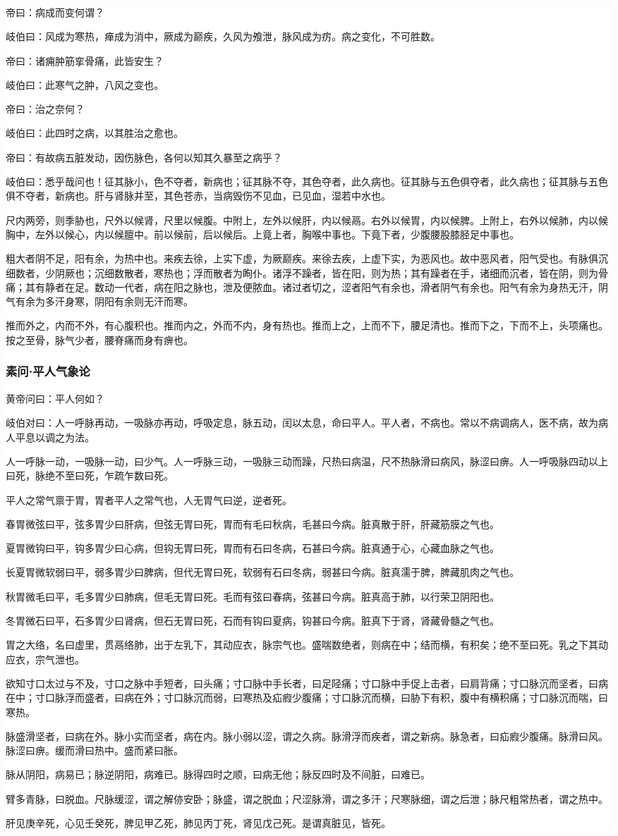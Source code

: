 帝曰：病成而变何谓？

岐伯曰：风成为寒热，瘅成为消中，厥成为巅疾，久风为飧泄，脉风成为疠。病之变化，不可胜数。

帝曰：诸痈肿筋挛骨痛，此皆安生？

岐伯曰：此寒气之肿，八风之变也。

帝曰：治之奈何？

岐伯曰：此四时之病，以其胜治之愈也。

帝曰：有故病五脏发动，因伤脉色，各何以知其久暴至之病乎？

岐伯曰：悉乎哉问也！征其脉小，色不夺者，新病也；征其脉不夺，其色夺者，此久病也。征其脉与五色俱夺者，此久病也；征其脉与五色俱不夺者，新病也。肝与肾脉并至，其色苍赤，当病毁伤不见血，已见血，湿若中水也。

尺内两旁，则季胁也，尺外以候肾，尺里以候腹。中附上，左外以候肝，内以候鬲。右外以候胃，内以候脾。上附上，右外以候肺，内以候胸中，左外以候心，内以候膻中。前以候前，后以候后。上竟上者，胸喉中事也。下竟下者，少腹腰股膝胫足中事也。

粗大者阴不足，阳有余，为热中也。来疾去徐，上实下虚，为厥巅疾。来徐去疾，上虚下实，为恶风也。故中恶风者，阳气受也。有脉俱沉细数者，少阴厥也；沉细数散者，寒热也；浮而散者为眴仆。诸浮不躁者，皆在阳，则为热；其有躁者在手，诸细而沉者，皆在阴，则为骨痛；其有静者在足。数动一代者，病在阳之脉也，泄及便脓血。诸过者切之，涩者阳气有余也，滑者阴气有余也。阳气有余为身热无汗，阴气有余为多汗身寒，阴阳有余则无汗而寒。

推而外之，内而不外，有心腹积也。推而内之，外而不内，身有热也。推而上之，上而不下，腰足清也。推而下之，下而不上，头项痛也。按之至骨，脉气少者，腰脊痛而身有痹也。





### 素问·平人气象论



黄帝问曰：平人何如？

岐伯对曰：人一呼脉再动，一吸脉亦再动，呼吸定息，脉五动，闰以太息，命曰平人。平人者，不病也。常以不病调病人，医不病，故为病人平息以调之为法。

人一呼脉一动，一吸脉一动，曰少气。人一呼脉三动，一吸脉三动而躁，尺热曰病温，尺不热脉滑曰病风，脉涩曰痹。人一呼吸脉四动以上曰死，脉绝不至曰死，乍疏乍数曰死。

平人之常气禀于胃，胃者平人之常气也，人无胃气曰逆，逆者死。

春胃微弦曰平，弦多胃少曰肝病，但弦无胃曰死，胃而有毛曰秋病，毛甚曰今病。脏真散于肝，肝藏筋膜之气也。

夏胃微钩曰平，钩多胃少曰心病，但钩无胃曰死，胃而有石曰冬病，石甚曰今病。脏真通于心，心藏血脉之气也。

长夏胃微软弱曰平，弱多胃少曰脾病，但代无胃曰死，软弱有石曰冬病，弱甚曰今病。脏真濡于脾，脾藏肌肉之气也。

秋胃微毛曰平，毛多胃少曰肺病，但毛无胃曰死。毛而有弦曰春病，弦甚曰今病。脏真高于肺，以行荣卫阴阳也。

冬胃微石曰平，石多胃少曰肾病，但石无胃曰死，石而有钩曰夏病，钩甚曰今病。脏真下于肾，肾藏骨髓之气也。

胃之大络，名曰虚里，贯鬲络肺，出于左乳下，其动应衣，脉宗气也。盛喘数绝者，则病在中；结而横，有积矣；绝不至曰死。乳之下其动应衣，宗气泄也。

欲知寸口太过与不及，寸口之脉中手短者，曰头痛；寸口脉中手长者，曰足陉痛；寸口脉中手促上击者，曰肩背痛；寸口脉沉而坚者，曰病在中；寸口脉浮而盛者，曰病在外；寸口脉沉而弱，曰寒热及疝瘕少腹痛；寸口脉沉而横，曰胁下有积，腹中有横积痛；寸口脉沉而喘，曰寒热。

脉盛滑坚者，曰病在外。脉小实而坚者，病在内。脉小弱以涩，谓之久病。脉滑浮而疾者，谓之新病。脉急者，曰疝瘕少腹痛。脉滑曰风。脉涩曰痹。缓而滑曰热中。盛而紧曰胀。

脉从阴阳，病易已；脉逆阴阳，病难已。脉得四时之顺，曰病无他；脉反四时及不间脏，曰难已。

臂多青脉，曰脱血。尺脉缓涩，谓之解㑊安卧；脉盛，谓之脱血；尺涩脉滑，谓之多汗；尺寒脉细，谓之后泄；脉尺粗常热者，谓之热中。

肝见庚辛死，心见壬癸死，脾见甲乙死，肺见丙丁死，肾见戊己死。是谓真脏见，皆死。
